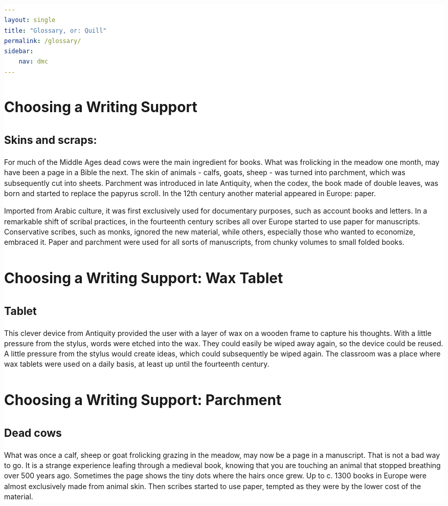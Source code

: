 ```yaml
---
layout: single
title: "Glossary, or: Quill"
permalink: /glossary/
sidebar:
    nav: dmc
---
```

Choosing a Writing Support
==========================

Skins and scraps:
-----------------

For much of the Middle Ages dead cows were the main ingredient for
books. What was frolicking in the meadow one month, may have been a page
in a Bible the next. The skin of animals - calfs, goats, sheep - was
turned into parchment, which was subsequently cut into sheets. Parchment
was introduced in late Antiquity, when the codex, the book made of
double leaves, was born and started to replace the papyrus scroll. In
the 12th century another material appeared in Europe: paper.

Imported from Arabic culture, it was first exclusively used for
documentary purposes, such as account books and letters. In a remarkable
shift of scribal practices, in the fourteenth century scribes all over
Europe started to use paper for manuscripts. Conservative scribes, such
as monks, ignored the new material, while others, especially those who
wanted to economize, embraced it. Paper and parchment were used for all
sorts of manuscripts, from chunky volumes to small folded books.

Choosing a Writing Support: Wax Tablet
======================================

Tablet
------

This clever device from Antiquity provided the user with a layer of wax
on a wooden frame to capture his thoughts. With a little pressure from
the stylus, words were etched into the wax. They could easily be wiped
away again, so the device could be reused. A little pressure from the
stylus would create ideas, which could subsequently be wiped again. The
classroom was a place where wax tablets were used on a daily basis, at
least up until the fourteenth century.

Choosing a Writing Support: Parchment
=====================================

Dead cows
---------

What was once a calf, sheep or goat frolicking grazing in the meadow,
may now be a page in a manuscript. That is not a bad way to go. It is a
strange experience leafing through a medieval book, knowing that you are
touching an animal that stopped breathing over 500 years ago. Sometimes
the page shows the tiny dots where the hairs once grew. Up to c. 1300
books in Europe were almost exclusively made from animal skin. Then
scribes started to use paper, tempted as they were by the lower cost of
the material.
